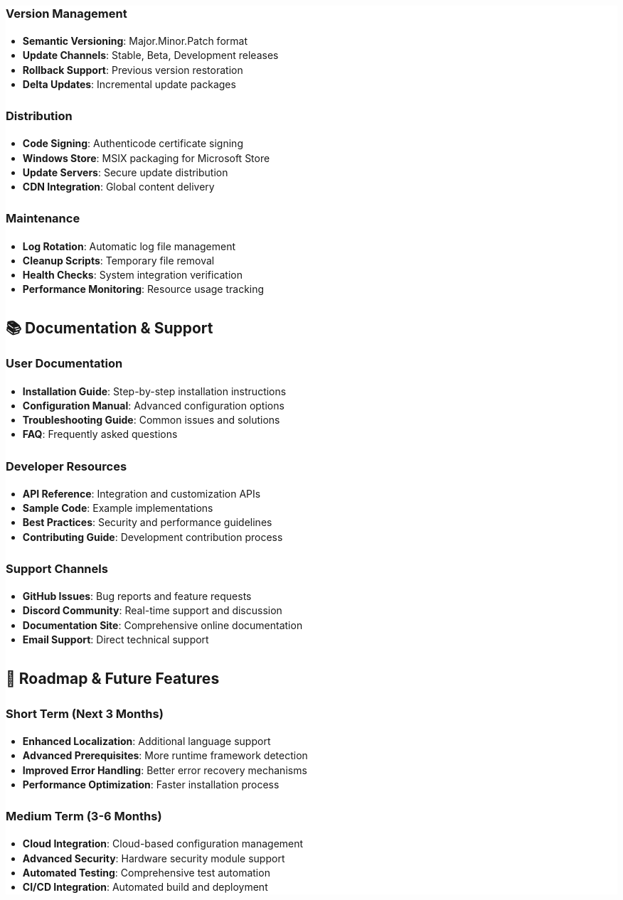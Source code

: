 ### **Version Management**
- **Semantic Versioning**: Major.Minor.Patch format
- **Update Channels**: Stable, Beta, Development releases
- **Rollback Support**: Previous version restoration
- **Delta Updates**: Incremental update packages

### **Distribution**
- **Code Signing**: Authenticode certificate signing
- **Windows Store**: MSIX packaging for Microsoft Store
- **Update Servers**: Secure update distribution
- **CDN Integration**: Global content delivery

### **Maintenance**
- **Log Rotation**: Automatic log file management
- **Cleanup Scripts**: Temporary file removal
- **Health Checks**: System integration verification
- **Performance Monitoring**: Resource usage tracking

## 📚 **Documentation & Support**

### **User Documentation**
- **Installation Guide**: Step-by-step installation instructions
- **Configuration Manual**: Advanced configuration options
- **Troubleshooting Guide**: Common issues and solutions
- **FAQ**: Frequently asked questions

### **Developer Resources**
- **API Reference**: Integration and customization APIs
- **Sample Code**: Example implementations
- **Best Practices**: Security and performance guidelines
- **Contributing Guide**: Development contribution process

### **Support Channels**
- **GitHub Issues**: Bug reports and feature requests
- **Discord Community**: Real-time support and discussion
- **Documentation Site**: Comprehensive online documentation
- **Email Support**: Direct technical support

## 🎯 **Roadmap & Future Features**

### **Short Term (Next 3 Months)**
- **Enhanced Localization**: Additional language support
- **Advanced Prerequisites**: More runtime framework detection
- **Improved Error Handling**: Better error recovery mechanisms
- **Performance Optimization**: Faster installation process

### **Medium Term (3-6 Months)**
- **Cloud Integration**: Cloud-based configuration management
- **Advanced Security**: Hardware security module support
- **Automated Testing**: Comprehensive test automation
- **CI/CD Integration**: Automated build and deployment
